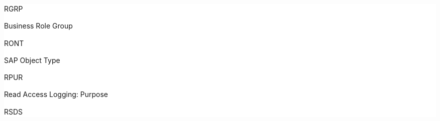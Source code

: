 </td>
<td valign="top">



</td>
</tr>
<tr>
<td valign="top">

RGRP

</td>
<td valign="top">

Business Role Group

</td>
<td valign="top">



</td>
</tr>
<tr>
<td valign="top">

RONT

</td>
<td valign="top">

SAP Object Type

</td>
<td valign="top">



</td>
</tr>
<tr>
<td valign="top">

RPUR

</td>
<td valign="top">

Read Access Logging: Purpose

</td>
<td valign="top">



</td>
</tr>
<tr>
<td valign="top">

RSDS
